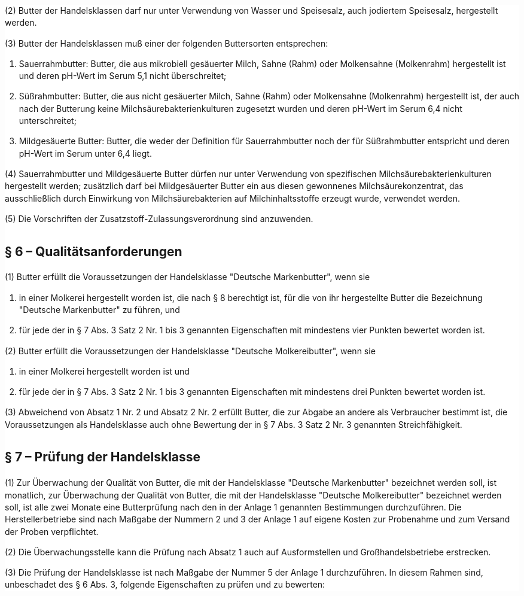 (2) Butter der Handelsklassen darf nur unter Verwendung von Wasser und Speisesalz, auch jodiertem Speisesalz, hergestellt werden.

(3) Butter der Handelsklassen muß einer der folgenden Buttersorten entsprechen:

1. Sauerrahmbutter: Butter, die aus mikrobiell gesäuerter Milch, Sahne (Rahm) oder Molkensahne (Molkenrahm) hergestellt ist und deren pH-Wert im Serum 5,1 nicht überschreitet;

2. Süßrahmbutter: Butter, die aus nicht gesäuerter Milch, Sahne (Rahm) oder Molkensahne (Molkenrahm) hergestellt ist, der auch nach der Butterung keine Milchsäurebakterienkulturen zugesetzt wurden und deren pH-Wert im Serum 6,4 nicht unterschreitet;

3. Mildgesäuerte Butter: Butter, die weder der Definition für Sauerrahmbutter noch der für Süßrahmbutter entspricht und deren pH-Wert im Serum unter 6,4 liegt.

(4) Sauerrahmbutter und Mildgesäuerte Butter dürfen nur unter Verwendung von spezifischen Milchsäurebakterienkulturen hergestellt werden; zusätzlich darf bei Mildgesäuerter Butter ein aus diesen gewonnenes Milchsäurekonzentrat, das ausschließlich durch Einwirkung von Milchsäurebakterien auf Milchinhaltsstoffe erzeugt wurde, verwendet werden.

(5) Die Vorschriften der Zusatzstoff-Zulassungsverordnung sind anzuwenden.


## § 6 – Qualitätsanforderungen

(1) Butter erfüllt die Voraussetzungen der Handelsklasse "Deutsche Markenbutter", wenn sie

1. in einer Molkerei hergestellt worden ist, die nach § 8 berechtigt ist, für die von ihr hergestellte Butter die Bezeichnung "Deutsche Markenbutter" zu führen, und

2. für jede der in § 7 Abs. 3 Satz 2 Nr. 1 bis 3 genannten Eigenschaften mit mindestens vier Punkten bewertet worden ist.

(2) Butter erfüllt die Voraussetzungen der Handelsklasse "Deutsche Molkereibutter", wenn sie

1. in einer Molkerei hergestellt worden ist und

2. für jede der in § 7 Abs. 3 Satz 2 Nr. 1 bis 3 genannten Eigenschaften mit mindestens drei Punkten bewertet worden ist.

(3) Abweichend von Absatz 1 Nr. 2 und Absatz 2 Nr. 2 erfüllt Butter, die zur Abgabe an andere als Verbraucher bestimmt ist, die Voraussetzungen als Handelsklasse auch ohne Bewertung der in § 7 Abs. 3 Satz 2 Nr. 3 genannten Streichfähigkeit.


## § 7 – Prüfung der Handelsklasse

(1) Zur Überwachung der Qualität von Butter, die mit der Handelsklasse "Deutsche Markenbutter" bezeichnet werden soll, ist monatlich, zur Überwachung der Qualität von Butter, die mit der Handelsklasse "Deutsche Molkereibutter" bezeichnet werden soll, ist alle zwei Monate eine Butterprüfung nach den in der Anlage 1 genannten Bestimmungen durchzuführen. Die Herstellerbetriebe sind nach Maßgabe der Nummern 2 und 3 der Anlage 1 auf eigene Kosten zur Probenahme und zum Versand der Proben verpflichtet.

(2) Die Überwachungsstelle kann die Prüfung nach Absatz 1 auch auf Ausformstellen und Großhandelsbetriebe erstrecken.

(3) Die Prüfung der Handelsklasse ist nach Maßgabe der Nummer 5 der Anlage 1 durchzuführen. In diesem Rahmen sind, unbeschadet des § 6 Abs. 3, folgende Eigenschaften zu prüfen und zu bewerten:
